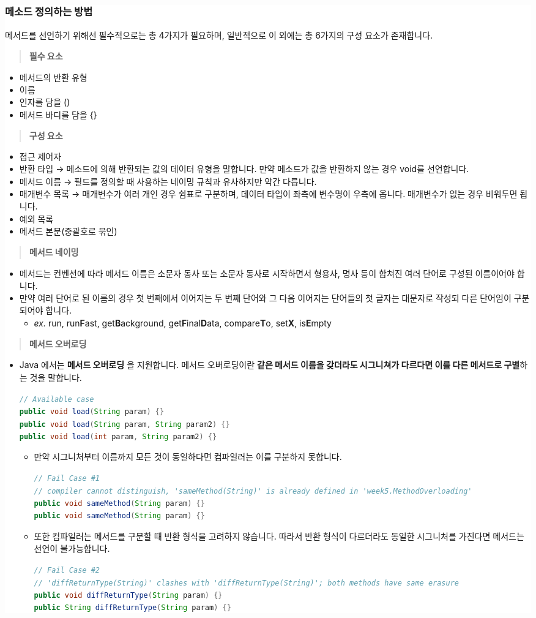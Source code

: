 
### 메소드 정의하는 방법

메서드를 선언하기 위해선 필수적으로는 총 4가지가 필요하며, 일반적으로 이 외에는 총 6가지의 구성 요소가 존재합니다. 

> **필수 요소**
> 
- 메서드의 반환 유형
- 이름
- 인자를 담을 ()
- 메서드 바디를 담을 {}

> **구성 요소**
> 
- 접근 제어자
- 반환 타입 → 메소드에 의해 반환되는 값의 데이터 유형을 말합니다. 만약 메소드가 값을 반환하지 않는 경우 void를 선언합니다.
- 메서드 이름 → 필드를 정의할 때 사용하는 네이밍 규칙과 유사하지만 약간 다릅니다.
- 매개변수 목록 → 매개변수가 여러 개인 경우 쉼표로 구분하며, 데이터 타입이 좌측에 변수명이 우측에 옵니다. 매개변수가 없는 경우 비워두면 됩니다.
- 예외 목록
- 메서드 본문(중괄호로 묶인)

> **메서드 네이밍**
> 
- 메서드는 컨벤션에 따라 메서드 이름은 소문자 동사 또는 소문자 동사로 시작하면서 형용사, 명사 등이 합쳐진 여러 단어로 구성된 이름이어야 합니다.
- 만약 여러 단어로 된 이름의 경우 첫 번째에서 이어지는 두 번째 단어와 그 다음 이어지는 단어들의 첫 글자는 대문자로 작성되 다른 단어임이 구분되어야 합니다.
    - *ex.* run, run**F**ast, get**B**ackground, get**F**inal**D**ata, compare**T**o, set**X**, is**E**mpty

> **메서드 오버로딩**
> 
- Java 에서는 **메서드 오버로딩** 을 지원합니다. 메서드 오버로딩이란 **같은 메서드 이름을 갖더라도 시그니쳐가 다르다면 이를 다른 메서드로 구별**하는 것을 말합니다.
    
    ```java
    // Available case
    public void load(String param) {}
    public void load(String param, String param2) {}
    public void load(int param, String param2) {}
    ```
    
    - 만약 시그니처부터 이름까지 모든 것이 동일하다면 컴파일러는 이를 구분하지 못합니다.
        
        ```java
        // Fail Case #1
        // compiler cannot distinguish, 'sameMethod(String)' is already defined in 'week5.MethodOverloading'
        public void sameMethod(String param) {}
        public void sameMethod(String param) {}
        ```
        
    - 또한 컴파일러는 메서드를 구분할 때 반환 형식을 고려하지 않습니다. 따라서 반환 형식이 다르더라도 동일한 시그니처를 가진다면 메서드는 선언이 불가능합니다.
        
        ```java
        // Fail Case #2
        // 'diffReturnType(String)' clashes with 'diffReturnType(String)'; both methods have same erasure
        public void diffReturnType(String param) {}
        public String diffReturnType(String param) {}
        ```
        